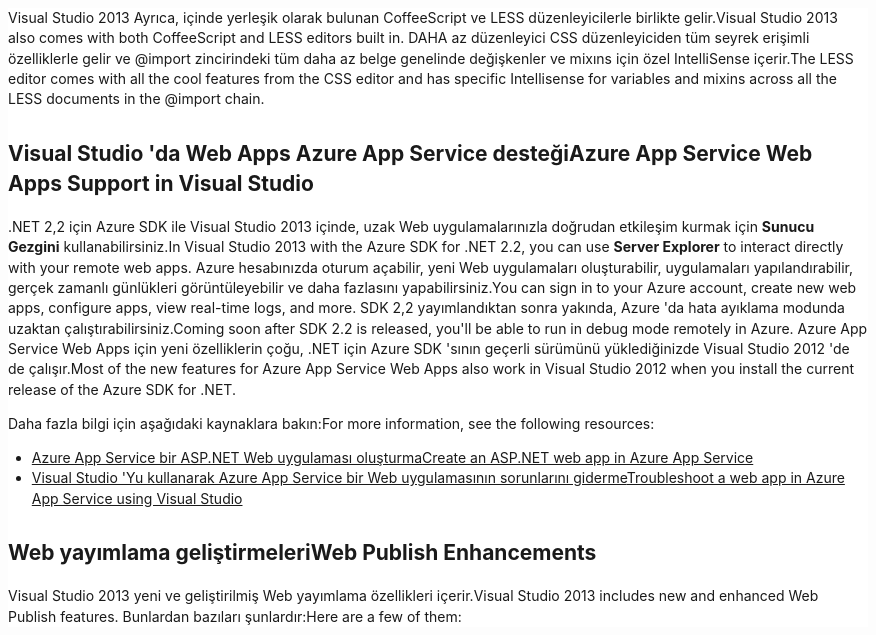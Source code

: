 <span data-ttu-id="e4e5d-182">Visual Studio 2013 Ayrıca, içinde yerleşik olarak bulunan CoffeeScript ve LESS düzenleyicilerle birlikte gelir.</span><span class="sxs-lookup"><span data-stu-id="e4e5d-182">Visual Studio 2013 also comes with both CoffeeScript and LESS editors built in.</span></span> <span data-ttu-id="e4e5d-183">DAHA az düzenleyici CSS düzenleyiciden tüm seyrek erişimli özelliklerle gelir ve @import zincirindeki tüm daha az belge genelinde değişkenler ve mixıns için özel IntelliSense içerir.</span><span class="sxs-lookup"><span data-stu-id="e4e5d-183">The LESS editor comes with all the cool features from the CSS editor and has specific Intellisense for variables and mixins across all the LESS documents in the @import chain.</span></span>

<a id="waws"></a>
## <a name="azure-app-service-web-apps-support-in-visual-studio"></a><span data-ttu-id="e4e5d-184">Visual Studio 'da Web Apps Azure App Service desteği</span><span class="sxs-lookup"><span data-stu-id="e4e5d-184">Azure App Service Web Apps Support in Visual Studio</span></span>

<span data-ttu-id="e4e5d-185">.NET 2,2 için Azure SDK ile Visual Studio 2013 içinde, uzak Web uygulamalarınızla doğrudan etkileşim kurmak için **Sunucu Gezgini** kullanabilirsiniz.</span><span class="sxs-lookup"><span data-stu-id="e4e5d-185">In Visual Studio 2013 with the Azure SDK for .NET 2.2, you can use **Server Explorer** to interact directly with your remote web apps.</span></span> <span data-ttu-id="e4e5d-186">Azure hesabınızda oturum açabilir, yeni Web uygulamaları oluşturabilir, uygulamaları yapılandırabilir, gerçek zamanlı günlükleri görüntüleyebilir ve daha fazlasını yapabilirsiniz.</span><span class="sxs-lookup"><span data-stu-id="e4e5d-186">You can sign in to your Azure account, create new web apps, configure apps, view real-time logs, and more.</span></span> <span data-ttu-id="e4e5d-187">SDK 2,2 yayımlandıktan sonra yakında, Azure 'da hata ayıklama modunda uzaktan çalıştırabilirsiniz.</span><span class="sxs-lookup"><span data-stu-id="e4e5d-187">Coming soon after SDK 2.2 is released, you'll be able to run in debug mode remotely in Azure.</span></span> <span data-ttu-id="e4e5d-188">Azure App Service Web Apps için yeni özelliklerin çoğu, .NET için Azure SDK 'sının geçerli sürümünü yüklediğinizde Visual Studio 2012 'de de çalışır.</span><span class="sxs-lookup"><span data-stu-id="e4e5d-188">Most of the new features for Azure App Service Web Apps also work in Visual Studio 2012 when you install the current release of the Azure SDK for .NET.</span></span>

<span data-ttu-id="e4e5d-189">Daha fazla bilgi için aşağıdaki kaynaklara bakın:</span><span class="sxs-lookup"><span data-stu-id="e4e5d-189">For more information, see the following resources:</span></span>

- [<span data-ttu-id="e4e5d-190">Azure App Service bir ASP.NET Web uygulaması oluşturma</span><span class="sxs-lookup"><span data-stu-id="e4e5d-190">Create an ASP.NET web app in Azure App Service</span></span>](https://azure.microsoft.com/documentation/articles/web-sites-dotnet-get-started/)
- [<span data-ttu-id="e4e5d-191">Visual Studio 'Yu kullanarak Azure App Service bir Web uygulamasının sorunlarını giderme</span><span class="sxs-lookup"><span data-stu-id="e4e5d-191">Troubleshoot a web app in Azure App Service using Visual Studio</span></span>](https://azure.microsoft.com/documentation/articles/web-sites-dotnet-troubleshoot-visual-studio/)

<a id="publish"></a>
## <a name="web-publish-enhancements"></a><span data-ttu-id="e4e5d-192">Web yayımlama geliştirmeleri</span><span class="sxs-lookup"><span data-stu-id="e4e5d-192">Web Publish Enhancements</span></span>

<span data-ttu-id="e4e5d-193">Visual Studio 2013 yeni ve geliştirilmiş Web yayımlama özellikleri içerir.</span><span class="sxs-lookup"><span data-stu-id="e4e5d-193">Visual Studio 2013 includes new and enhanced Web Publish features.</span></span> <span data-ttu-id="e4e5d-194">Bunlardan bazıları şunlardır:</span><span class="sxs-lookup"><span data-stu-id="e4e5d-194">Here are a few of them:</span></span>
